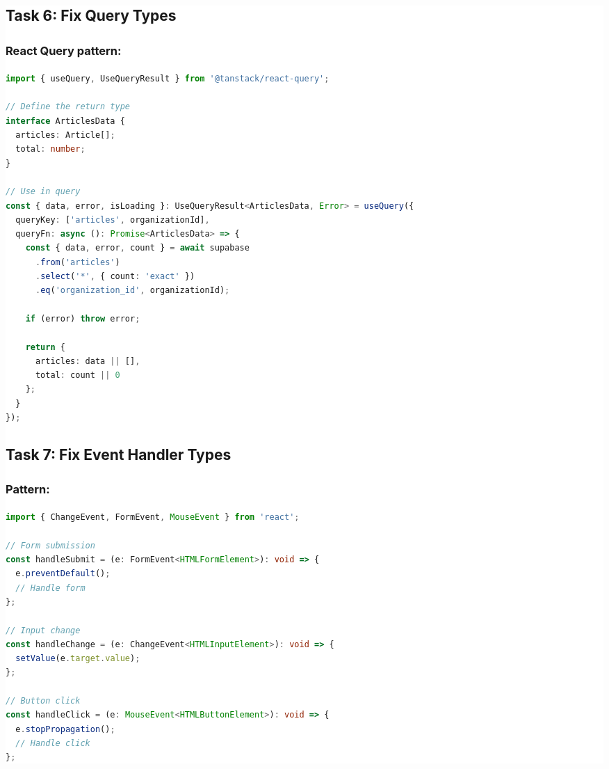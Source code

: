 ## Task 6: Fix Query Types

### React Query pattern:
```typescript
import { useQuery, UseQueryResult } from '@tanstack/react-query';

// Define the return type
interface ArticlesData {
  articles: Article[];
  total: number;
}

// Use in query
const { data, error, isLoading }: UseQueryResult<ArticlesData, Error> = useQuery({
  queryKey: ['articles', organizationId],
  queryFn: async (): Promise<ArticlesData> => {
    const { data, error, count } = await supabase
      .from('articles')
      .select('*', { count: 'exact' })
      .eq('organization_id', organizationId);
    
    if (error) throw error;
    
    return {
      articles: data || [],
      total: count || 0
    };
  }
});
```

## Task 7: Fix Event Handler Types

### Pattern:
```typescript
import { ChangeEvent, FormEvent, MouseEvent } from 'react';

// Form submission
const handleSubmit = (e: FormEvent<HTMLFormElement>): void => {
  e.preventDefault();
  // Handle form
};

// Input change
const handleChange = (e: ChangeEvent<HTMLInputElement>): void => {
  setValue(e.target.value);
};

// Button click
const handleClick = (e: MouseEvent<HTMLButtonElement>): void => {
  e.stopPropagation();
  // Handle click
};
```
